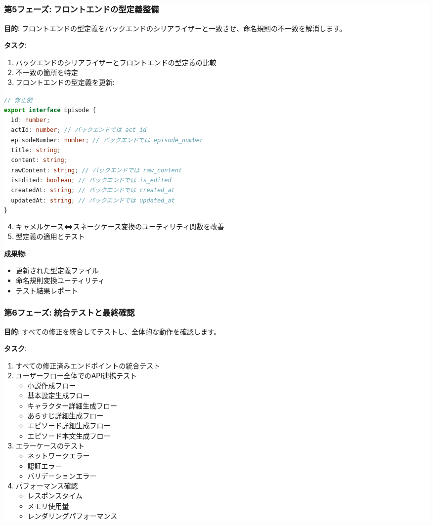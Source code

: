 ### 第5フェーズ: フロントエンドの型定義整備

**目的**: フロントエンドの型定義をバックエンドのシリアライザーと一致させ、命名規則の不一致を解消します。

**タスク**:

1. バックエンドのシリアライザーとフロントエンドの型定義の比較
2. 不一致の箇所を特定
3. フロントエンドの型定義を更新:

```typescript
// 修正例
export interface Episode {
  id: number;
  actId: number; // バックエンドでは act_id
  episodeNumber: number; // バックエンドでは episode_number
  title: string;
  content: string;
  rawContent: string; // バックエンドでは raw_content
  isEdited: boolean; // バックエンドでは is_edited
  createdAt: string; // バックエンドでは created_at
  updatedAt: string; // バックエンドでは updated_at
}
```

4. キャメルケース⇔スネークケース変換のユーティリティ関数を改善
5. 型定義の適用とテスト

**成果物**:

- 更新された型定義ファイル
- 命名規則変換ユーティリティ
- テスト結果レポート

### 第6フェーズ: 統合テストと最終確認

**目的**: すべての修正を統合してテストし、全体的な動作を確認します。

**タスク**:

1. すべての修正済みエンドポイントの統合テスト
2. ユーザーフロー全体でのAPI連携テスト
   - 小説作成フロー
   - 基本設定生成フロー
   - キャラクター詳細生成フロー
   - あらすじ詳細生成フロー
   - エピソード詳細生成フロー
   - エピソード本文生成フロー
3. エラーケースのテスト
   - ネットワークエラー
   - 認証エラー
   - バリデーションエラー
4. パフォーマンス確認
   - レスポンスタイム
   - メモリ使用量
   - レンダリングパフォーマンス

